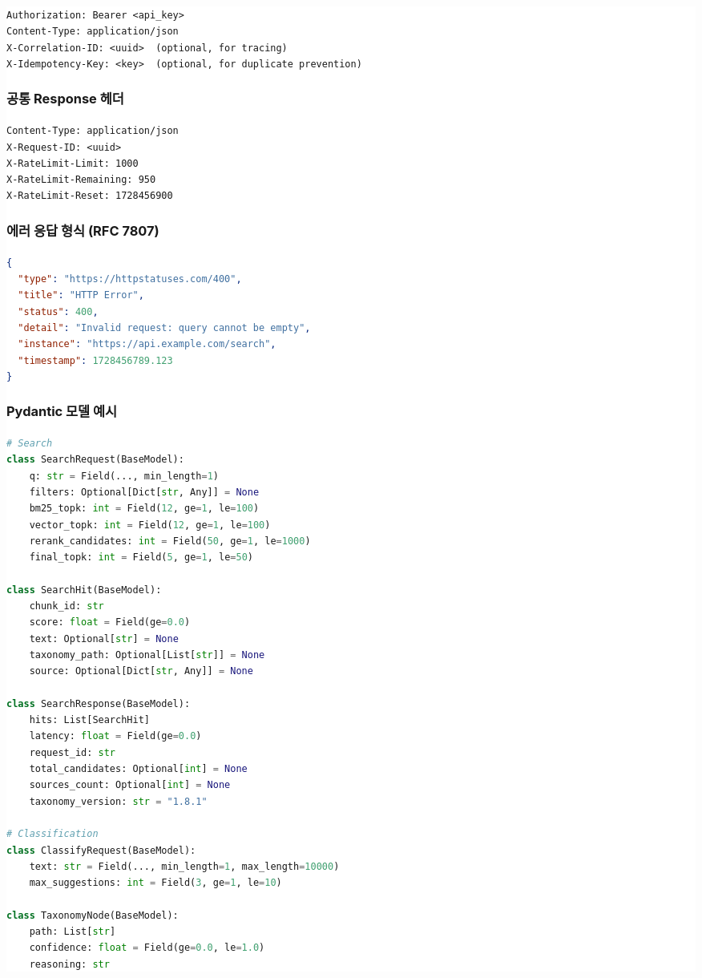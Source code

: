 ```
Authorization: Bearer <api_key>
Content-Type: application/json
X-Correlation-ID: <uuid>  (optional, for tracing)
X-Idempotency-Key: <key>  (optional, for duplicate prevention)
```

### 공통 Response 헤더

```
Content-Type: application/json
X-Request-ID: <uuid>
X-RateLimit-Limit: 1000
X-RateLimit-Remaining: 950
X-RateLimit-Reset: 1728456900
```

### 에러 응답 형식 (RFC 7807)

```json
{
  "type": "https://httpstatuses.com/400",
  "title": "HTTP Error",
  "status": 400,
  "detail": "Invalid request: query cannot be empty",
  "instance": "https://api.example.com/search",
  "timestamp": 1728456789.123
}
```

### Pydantic 모델 예시

```python
# Search
class SearchRequest(BaseModel):
    q: str = Field(..., min_length=1)
    filters: Optional[Dict[str, Any]] = None
    bm25_topk: int = Field(12, ge=1, le=100)
    vector_topk: int = Field(12, ge=1, le=100)
    rerank_candidates: int = Field(50, ge=1, le=1000)
    final_topk: int = Field(5, ge=1, le=50)

class SearchHit(BaseModel):
    chunk_id: str
    score: float = Field(ge=0.0)
    text: Optional[str] = None
    taxonomy_path: Optional[List[str]] = None
    source: Optional[Dict[str, Any]] = None

class SearchResponse(BaseModel):
    hits: List[SearchHit]
    latency: float = Field(ge=0.0)
    request_id: str
    total_candidates: Optional[int] = None
    sources_count: Optional[int] = None
    taxonomy_version: str = "1.8.1"

# Classification
class ClassifyRequest(BaseModel):
    text: str = Field(..., min_length=1, max_length=10000)
    max_suggestions: int = Field(3, ge=1, le=10)

class TaxonomyNode(BaseModel):
    path: List[str]
    confidence: float = Field(ge=0.0, le=1.0)
    reasoning: str
```